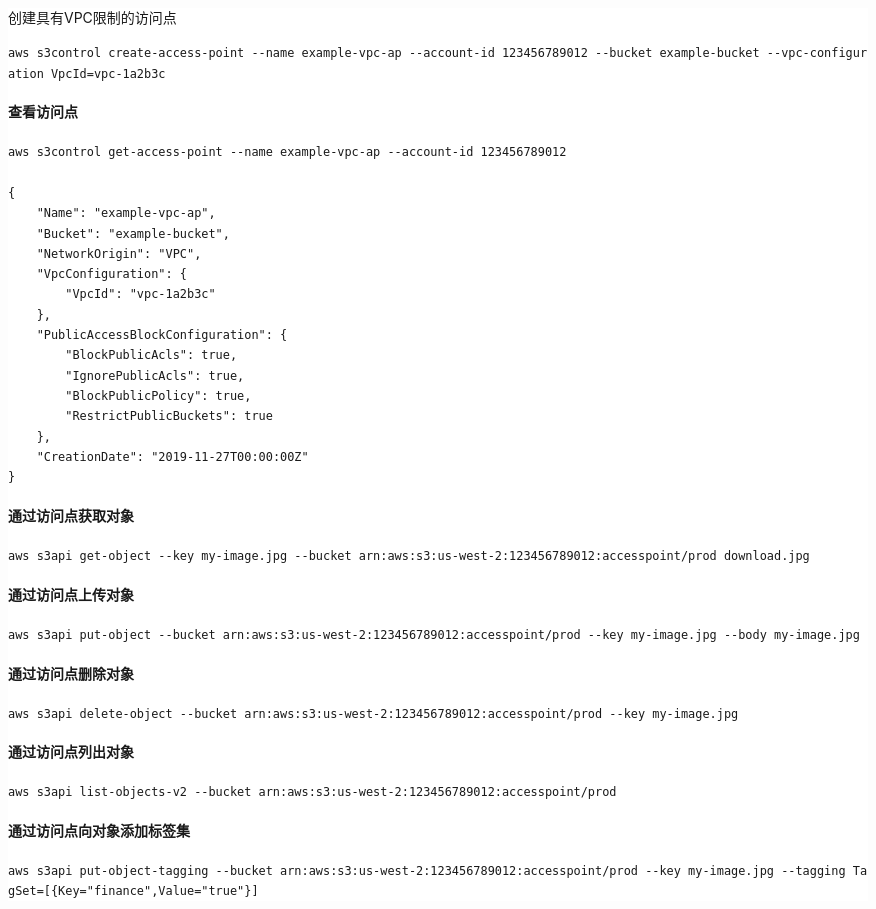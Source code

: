 创建具有VPC限制的访问点
```shell
aws s3control create-access-point --name example-vpc-ap --account-id 123456789012 --bucket example-bucket --vpc-configuration VpcId=vpc-1a2b3c
```

#### 查看访问点
```shell
aws s3control get-access-point --name example-vpc-ap --account-id 123456789012

{
    "Name": "example-vpc-ap",
    "Bucket": "example-bucket",
    "NetworkOrigin": "VPC",
    "VpcConfiguration": {
        "VpcId": "vpc-1a2b3c"
    },
    "PublicAccessBlockConfiguration": {
        "BlockPublicAcls": true,
        "IgnorePublicAcls": true,
        "BlockPublicPolicy": true,
        "RestrictPublicBuckets": true
    },
    "CreationDate": "2019-11-27T00:00:00Z"
}
```

#### 通过访问点获取对象
```shell
aws s3api get-object --key my-image.jpg --bucket arn:aws:s3:us-west-2:123456789012:accesspoint/prod download.jpg
```

#### 通过访问点上传对象
```shell
aws s3api put-object --bucket arn:aws:s3:us-west-2:123456789012:accesspoint/prod --key my-image.jpg --body my-image.jpg
```

#### 通过访问点删除对象
```shell
aws s3api delete-object --bucket arn:aws:s3:us-west-2:123456789012:accesspoint/prod --key my-image.jpg
```

#### 通过访问点列出对象
```shell
aws s3api list-objects-v2 --bucket arn:aws:s3:us-west-2:123456789012:accesspoint/prod
```

#### 通过访问点向对象添加标签集
```shell
aws s3api put-object-tagging --bucket arn:aws:s3:us-west-2:123456789012:accesspoint/prod --key my-image.jpg --tagging TagSet=[{Key="finance",Value="true"}]
```
